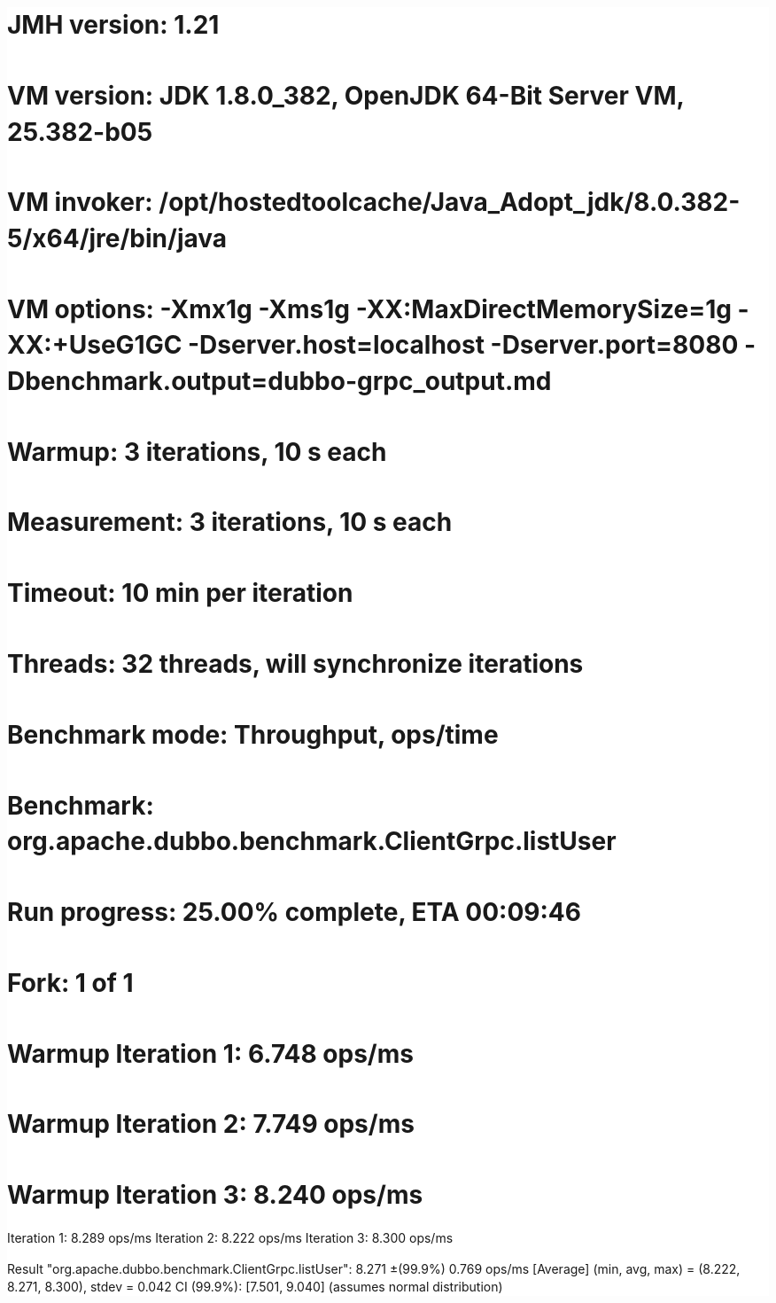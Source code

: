 
# JMH version: 1.21
# VM version: JDK 1.8.0_382, OpenJDK 64-Bit Server VM, 25.382-b05
# VM invoker: /opt/hostedtoolcache/Java_Adopt_jdk/8.0.382-5/x64/jre/bin/java
# VM options: -Xmx1g -Xms1g -XX:MaxDirectMemorySize=1g -XX:+UseG1GC -Dserver.host=localhost -Dserver.port=8080 -Dbenchmark.output=dubbo-grpc_output.md
# Warmup: 3 iterations, 10 s each
# Measurement: 3 iterations, 10 s each
# Timeout: 10 min per iteration
# Threads: 32 threads, will synchronize iterations
# Benchmark mode: Throughput, ops/time
# Benchmark: org.apache.dubbo.benchmark.ClientGrpc.listUser

# Run progress: 25.00% complete, ETA 00:09:46
# Fork: 1 of 1
# Warmup Iteration   1: 6.748 ops/ms
# Warmup Iteration   2: 7.749 ops/ms
# Warmup Iteration   3: 8.240 ops/ms
Iteration   1: 8.289 ops/ms
Iteration   2: 8.222 ops/ms
Iteration   3: 8.300 ops/ms


Result "org.apache.dubbo.benchmark.ClientGrpc.listUser":
  8.271 ±(99.9%) 0.769 ops/ms [Average]
  (min, avg, max) = (8.222, 8.271, 8.300), stdev = 0.042
  CI (99.9%): [7.501, 9.040] (assumes normal distribution)
